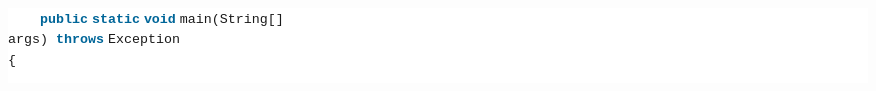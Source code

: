 <code class="spaces" style="word-break:break-all; color:rgb(64,170,83); padding:0px!important; margin:0px!important; font-family:Consolas,'Bitstream Vera Sans Mono','Courier New',Courier,monospace!important; border:0px!important; outline:0px!important; float:none!important; vertical-align:baseline!important; position:static!important; left:auto!important; top:auto!important; right:auto!important; bottom:auto!important; height:auto!important; width:auto!important; line-height:1.1em!important; font-size:10pt!important; min-height:inherit!important">    </code><code class="keyword" style="word-break:break-all; padding:0px!important; margin:0px!important; font-family:Consolas,'Bitstream Vera Sans Mono','Courier New',Courier,monospace!important; border:0px!important; color:rgb(0,102,153)!important; outline:0px!important; float:none!important; vertical-align:baseline!important; position:static!important; left:auto!important; top:auto!important; right:auto!important; bottom:auto!important; height:auto!important; width:auto!important; line-height:1.1em!important; font-weight:bold!important; font-size:10pt!important; min-height:inherit!important">public</code> <code class="keyword" style="word-break:break-all; padding:0px!important; margin:0px!important; font-family:Consolas,'Bitstream Vera Sans Mono','Courier New',Courier,monospace!important; border:0px!important; color:rgb(0,102,153)!important; outline:0px!important; float:none!important; vertical-align:baseline!important; position:static!important; left:auto!important; top:auto!important; right:auto!important; bottom:auto!important; height:auto!important; width:auto!important; line-height:1.1em!important; font-weight:bold!important; font-size:10pt!important; min-height:inherit!important">static</code> <code class="keyword" style="word-break:break-all; padding:0px!important; margin:0px!important; font-family:Consolas,'Bitstream Vera Sans Mono','Courier New',Courier,monospace!important; border:0px!important; color:rgb(0,102,153)!important; outline:0px!important; float:none!important; vertical-align:baseline!important; position:static!important; left:auto!important; top:auto!important; right:auto!important; bottom:auto!important; height:auto!important; width:auto!important; line-height:1.1em!important; font-weight:bold!important; font-size:10pt!important; min-height:inherit!important">void</code> <code class="plain" style="word-break:break-all; padding:0px!important; margin:0px!important; font-family:Consolas,'Bitstream Vera Sans Mono','Courier New',Courier,monospace!important; border:0px!important; outline:0px!important; float:none!important; vertical-align:baseline!important; position:static!important; left:auto!important; top:auto!important; right:auto!important; bottom:auto!important; height:auto!important; width:auto!important; line-height:1.1em!important; font-size:10pt!important; min-height:inherit!important">main(String[]
 args) </code><code class="keyword" style="word-break:break-all; padding:0px!important; margin:0px!important; font-family:Consolas,'Bitstream Vera Sans Mono','Courier New',Courier,monospace!important; border:0px!important; color:rgb(0,102,153)!important; outline:0px!important; float:none!important; vertical-align:baseline!important; position:static!important; left:auto!important; top:auto!important; right:auto!important; bottom:auto!important; height:auto!important; width:auto!important; line-height:1.1em!important; font-weight:bold!important; font-size:10pt!important; min-height:inherit!important">throws</code> <code class="plain" style="word-break:break-all; padding:0px!important; margin:0px!important; font-family:Consolas,'Bitstream Vera Sans Mono','Courier New',Courier,monospace!important; border:0px!important; outline:0px!important; float:none!important; vertical-align:baseline!important; position:static!important; left:auto!important; top:auto!important; right:auto!important; bottom:auto!important; height:auto!important; width:auto!important; line-height:1.1em!important; font-size:10pt!important; min-height:inherit!important">Exception
 {</code></td>
</tr>
</tbody>
</table>
</div>
<div class="line alt1" style="padding:0px!important; margin:0px!important; border:0px!important; outline:0px!important; float:none!important; vertical-align:baseline!important; position:static!important; left:auto!important; top:auto!important; right:auto!important; bottom:auto!important; height:auto!important; width:auto!important; line-height:1.1em!important; font-size:10pt!important; min-height:inherit!important">
<table style="padding:0px!important; margin:0px!important; border:0px!important; outline:0px!important; float:none!important; vertical-align:baseline!important; position:static!important; left:auto!important; top:auto!important; right:auto!important; bottom:auto!important; height:auto!important; width:auto!important; line-height:1.1em!important; font-size:10pt!important; min-height:inherit!important; border-collapse:collapse!important">
<tbody style="padding:0px!important; margin:0px!important; border:0px!important; outline:0px!important; float:none!important; vertical-align:baseline!important; position:static!important; left:auto!important; top:auto!important; right:auto!important; bottom:auto!important; height:auto!important; width:auto!important; line-height:1.1em!important; font-size:10pt!important; min-height:inherit!important">